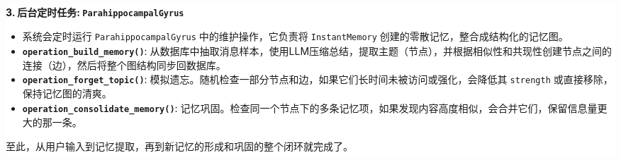 **3. 后台定时任务: `ParahippocampalGyrus`**
   - 系统会定时运行 `ParahippocampalGyrus` 中的维护操作，它负责将 `InstantMemory` 创建的零散记忆，整合成结构化的记忆图。
   - **`operation_build_memory()`**: 从数据库中抽取消息样本，使用LLM压缩总结，提取主题（节点），并根据相似性和共现性创建节点之间的连接（边），然后将整个图结构同步回数据库。
   - **`operation_forget_topic()`**: 模拟遗忘。随机检查一部分节点和边，如果它们长时间未被访问或强化，会降低其 `strength` 或直接移除，保持记忆图的清爽。
   - **`operation_consolidate_memory()`**: 记忆巩固。检查同一个节点下的多条记忆项，如果发现内容高度相似，会合并它们，保留信息量更大的那一条。

至此，从用户输入到记忆提取，再到新记忆的形成和巩固的整个闭环就完成了。